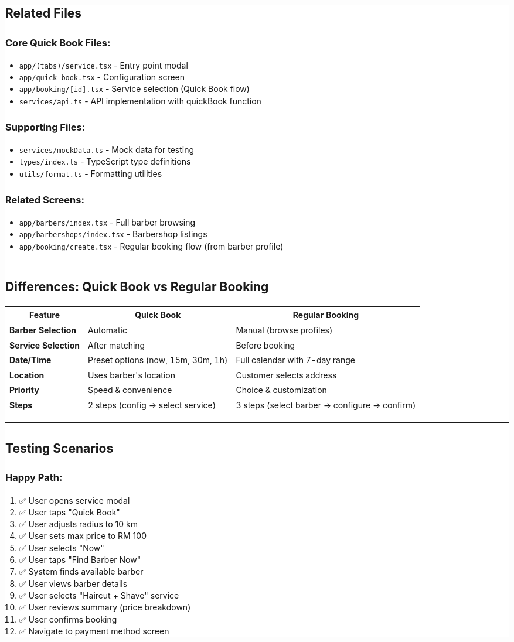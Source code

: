 
## Related Files

### Core Quick Book Files:
- `app/(tabs)/service.tsx` - Entry point modal
- `app/quick-book.tsx` - Configuration screen
- `app/booking/[id].tsx` - Service selection (Quick Book flow)
- `services/api.ts` - API implementation with quickBook function

### Supporting Files:
- `services/mockData.ts` - Mock data for testing
- `types/index.ts` - TypeScript type definitions
- `utils/format.ts` - Formatting utilities

### Related Screens:
- `app/barbers/index.tsx` - Full barber browsing
- `app/barbershops/index.tsx` - Barbershop listings
- `app/booking/create.tsx` - Regular booking flow (from barber profile)

---

## Differences: Quick Book vs Regular Booking

| Feature | Quick Book | Regular Booking |
|---------|------------|-----------------|
| **Barber Selection** | Automatic | Manual (browse profiles) |
| **Service Selection** | After matching | Before booking |
| **Date/Time** | Preset options (now, 15m, 30m, 1h) | Full calendar with 7-day range |
| **Location** | Uses barber's location | Customer selects address |
| **Priority** | Speed & convenience | Choice & customization |
| **Steps** | 2 steps (config → select service) | 3 steps (select barber → configure → confirm) |

---

## Testing Scenarios

### Happy Path:
1. ✅ User opens service modal
2. ✅ User taps "Quick Book"
3. ✅ User adjusts radius to 10 km
4. ✅ User sets max price to RM 100
5. ✅ User selects "Now"
6. ✅ User taps "Find Barber Now"
7. ✅ System finds available barber
8. ✅ User views barber details
9. ✅ User selects "Haircut + Shave" service
10. ✅ User reviews summary (price breakdown)
11. ✅ User confirms booking
12. ✅ Navigate to payment method screen
